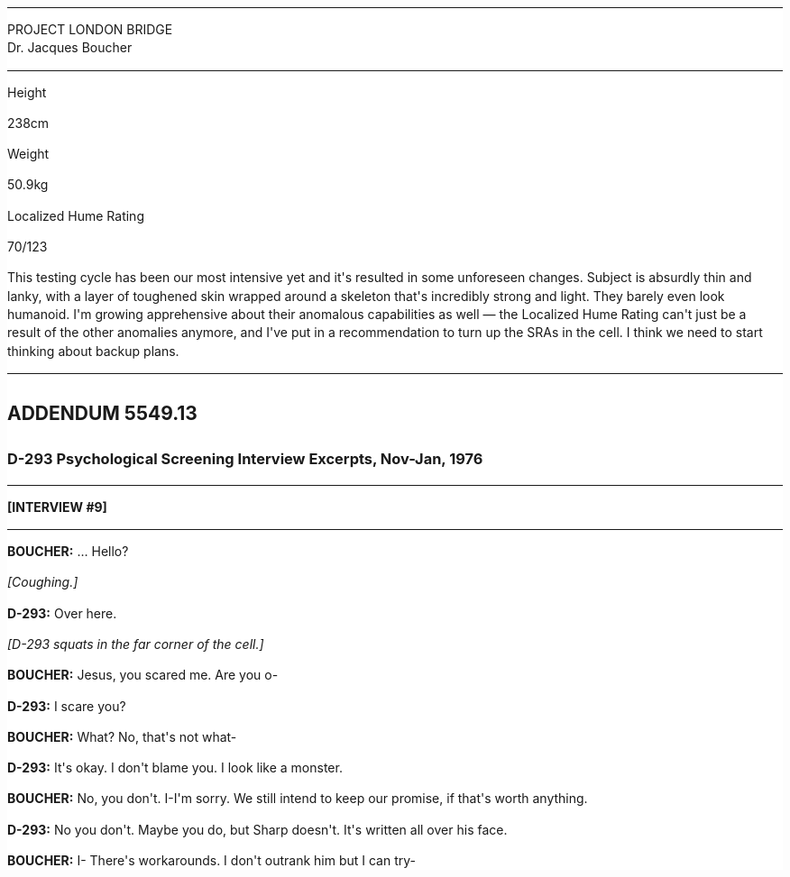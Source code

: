* * *

PROJECT LONDON BRIDGE  
Dr. Jacques Boucher

* * *

Height

238cm

Weight

50.9kg

Localized Hume Rating

70/123

This testing cycle has been our most intensive yet and it's resulted in some unforeseen changes. Subject is absurdly thin and lanky, with a layer of toughened skin wrapped around a skeleton that's incredibly strong and light. They barely even look humanoid. I'm growing apprehensive about their anomalous capabilities as well — the Localized Hume Rating can't just be a result of the other anomalies anymore, and I've put in a recommendation to turn up the SRAs in the cell. I think we need to start thinking about backup plans.

* * *

ADDENDUM 5549.13
----------------

### D-293 Psychological Screening Interview Excerpts, Nov-Jan, 1976

* * *

**\[INTERVIEW #9\]**

* * *

**BOUCHER:** … Hello?

_\[Coughing.\]_

**D-293:** Over here.

_\[D-293 squats in the far corner of the cell.\]_

**BOUCHER:** Jesus, you scared me. Are you o-

**D-293:** I scare you?

**BOUCHER:** What? No, that's not what-

**D-293:** It's okay. I don't blame you. I look like a monster.

**BOUCHER:** No, you don't. I-I'm sorry. We still intend to keep our promise, if that's worth anything.

**D-293:** No you don't. Maybe you do, but Sharp doesn't. It's written all over his face.

**BOUCHER:** I- There's workarounds. I don't outrank him but I can try-
